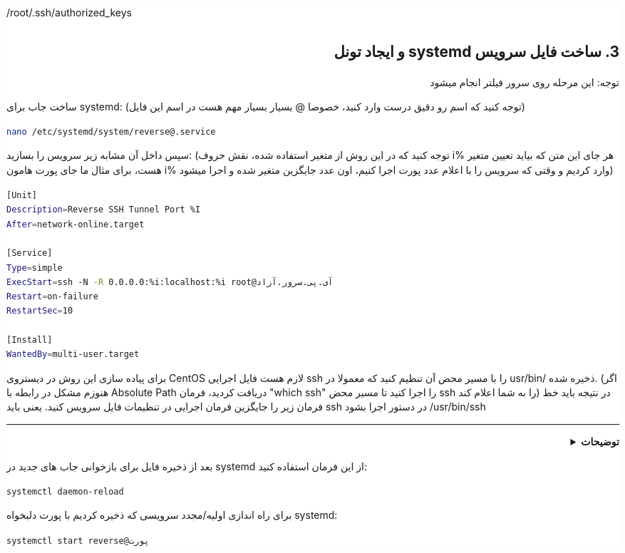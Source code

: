 /root/.ssh/authorized_keys</p>

<h2 dir="rtl">3. ساخت فایل سرویس systemd و ایجاد تونل</h2>
<p dir="rtl">توجه: این مرحله روی سرور فیلتر انجام میشود</p>


ساخت جاب برای systemd: (توجه کنید که اسم رو دقیق درست وارد کنید، خصوصا @ بسیار بسیار مهم هست در اسم این فایل)

```bash
nano /etc/systemd/system/reverse@.service
```

سپس داخل آن مشابه زیر سرویس را بسازید:
(توجه کنید که در این روش از متغیر استفاده شده، نقش حروف i% هر جای این متن که بیاید تعیین متغیر هست، برای مثال ما جای پورت هامون i% وارد کردیم و وقتی که سرویس را با اعلام عدد پورت اجرا کنیم، اون عدد جایگزین متغیر شده و اجرا میشود) 


```bash
[Unit]
Description=Reverse SSH Tunnel Port %I
After=network-online.target

[Service]
Type=simple
ExecStart=ssh -N -R 0.0.0.0:%i:localhost:%i root@آی.پی.سرور.آزاد
Restart=on-failure
RestartSec=10

[Install]
WantedBy=multi-user.target
```

برای پیاده سازی این روش در دیستروی CentOS لازم هست فایل اجرایی ssh را با مسیر محض آن تنظیم کنید که معمولا در usr/bin/ ذخیره شده. (اگر هنوزم مشکل در رابطه با Absolute Path دریافت کردید، فرمان "which ssh" را اجرا کنید تا مسیر محض ssh را به شما اعلام کند)
در نتیجه باید خط فرمان زیر را جایگزین فرمان اجرایی در تنظیمات فایل سرویس کنید.
یعنی باید ssh در دستور اجرا بشود
/usr/bin/ssh


 ------------------------------------------------------
 <div align="right">
  <details><summary><strong>توضیحات</strong></summary></details>
</div>


<p>بعد از ذخیره فایل برای بازخوانی جاب های جدید در systemd از این فرمان استفاده کنید:</p>

```bash
systemctl daemon-reload
```

برای راه اندازی اولیه/مجدد سرویسی که ذخیره کردیم با پورت دلبخواه systemd:

```bash
systemctl start reverse@پورت
```
